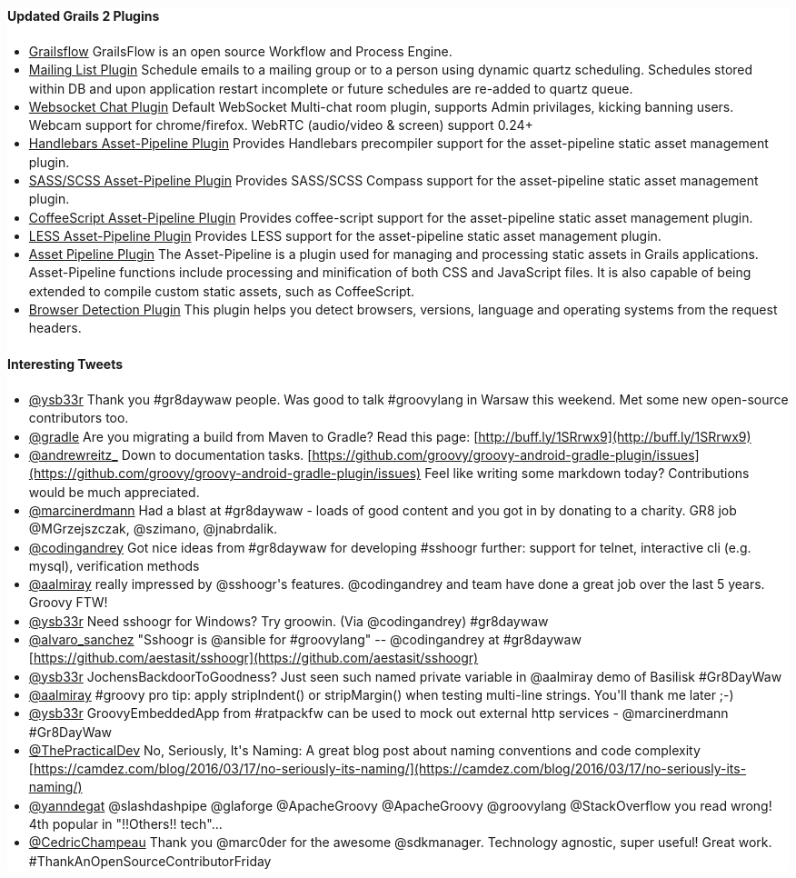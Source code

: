 #### Updated Grails 2 Plugins

*   [Grailsflow](https://grails.org/plugin/grailsflow) GrailsFlow is an open source Workflow and Process Engine.
*   [Mailing List Plugin](https://grails.org/plugin/mailinglist) Schedule emails to a mailing group or to a person using dynamic quartz scheduling. Schedules stored within DB and upon application restart incomplete or future schedules are re-added to quartz queue.
*   [Websocket Chat Plugin](https://grails.org/plugin/wschat) Default WebSocket Multi-chat room plugin, supports Admin privilages, kicking banning users. Webcam support for chrome/firefox. WebRTC (audio/video & screen) support 0.24+
*   [Handlebars Asset-Pipeline Plugin](https://grails.org/plugin/handlebars-asset-pipeline) Provides Handlebars precompiler support for the asset-pipeline static asset management plugin.
*   [SASS/SCSS Asset-Pipeline Plugin](https://grails.org/plugin/sass-asset-pipeline) Provides SASS/SCSS Compass support for the asset-pipeline static asset management plugin.
*   [CoffeeScript Asset-Pipeline Plugin](https://grails.org/plugin/coffee-asset-pipeline) Provides coffee-script support for the asset-pipeline static asset management plugin.
*   [LESS Asset-Pipeline Plugin](https://grails.org/plugin/less-asset-pipeline) Provides LESS support for the asset-pipeline static asset management plugin.
*   [Asset Pipeline Plugin](https://grails.org/plugin/asset-pipeline) The Asset-Pipeline is a plugin used for managing and processing static assets in Grails applications. Asset-Pipeline functions include processing and minification of both CSS and JavaScript files. It is also capable of being extended to compile custom static assets, such as CoffeeScript.
*   [Browser Detection Plugin](https://grails.org/plugin/browser-detection) This plugin helps you detect browsers, versions, language and operating systems from the request headers.

#### Interesting Tweets

*   [@ysb33r](https://twitter.com/ysb33r/status/711658115230515201) Thank you #gr8daywaw people. Was good to talk #groovylang in Warsaw this weekend. Met some new open-source contributors too.
*   [@gradle](https://twitter.com/gradle/status/711583712794845184) Are you migrating a build from Maven to Gradle? Read this page: [http://buff.ly/1SRrwx9](http://buff.ly/1SRrwx9)
*   [@andrewreitz_](https://twitter.com/andrewreitz_/status/711317892759851008) Down to documentation tasks. [https://github.com/groovy/groovy-android-gradle-plugin/issues](https://github.com/groovy/groovy-android-gradle-plugin/issues) Feel like writing some markdown today? Contributions would be much appreciated.
*   [@marcinerdmann](https://twitter.com/marcinerdmann/status/711228049472299008) Had a blast at #gr8daywaw - loads of good content and you got in by donating to a charity. GR8 job @MGrzejszczak, @szimano, @jnabrdalik.
*   [@codingandrey](https://twitter.com/codingandrey/status/711191279191732224) Got nice ideas from #gr8daywaw for developing #sshoogr further: support for telnet, interactive cli (e.g. mysql), verification methods
*   [@aalmiray](https://twitter.com/aalmiray/status/711174549358837761) really impressed by @sshoogr's features. @codingandrey and team have done a great job over the last 5 years. Groovy FTW!
*   [@ysb33r](https://twitter.com/ysb33r/status/711174182474657792) Need sshoogr for Windows? Try groowin. (Via @codingandrey) #gr8daywaw
*   [@alvaro_sanchez](https://twitter.com/alvaro_sanchez/status/711172839030784001) "Sshoogr is @ansible for #groovylang" -- @codingandrey at #gr8daywaw [https://github.com/aestasit/sshoogr](https://github.com/aestasit/sshoogr)
*   [@ysb33r](https://twitter.com/ysb33r/status/711145734427398148) JochensBackdoorToGoodness? Just seen such named private variable in @aalmiray demo of Basilisk #Gr8DayWaw
*   [@aalmiray](https://twitter.com/aalmiray/status/711129680980615168) #groovy pro tip: apply stripIndent() or stripMargin() when testing multi-line strings. You'll thank me later ;-)
*   [@ysb33r](https://twitter.com/ysb33r/status/711126648762961921) GroovyEmbeddedApp from #ratpackfw can be used to mock out external http services - @marcinerdmann #Gr8DayWaw
*   [@ThePracticalDev](https://twitter.com/ThePracticalDev/status/710847124104151041) No, Seriously, It's Naming: A great blog post about naming conventions and code complexity [https://camdez.com/blog/2016/03/17/no-seriously-its-naming/](https://camdez.com/blog/2016/03/17/no-seriously-its-naming/)
*   [@yanndegat](https://twitter.com/yanndegat/status/710797110665416704) @slashdashpipe @glaforge @ApacheGroovy @ApacheGroovy @groovylang @StackOverflow you read wrong! 4th popular in "!!Others!! tech"...
*   [@CedricChampeau](https://twitter.com/CedricChampeau/status/710775792456867840) Thank you @marc0der for the awesome @sdkmanager. Technology agnostic, super useful! Great work. #ThankAnOpenSourceContributorFriday